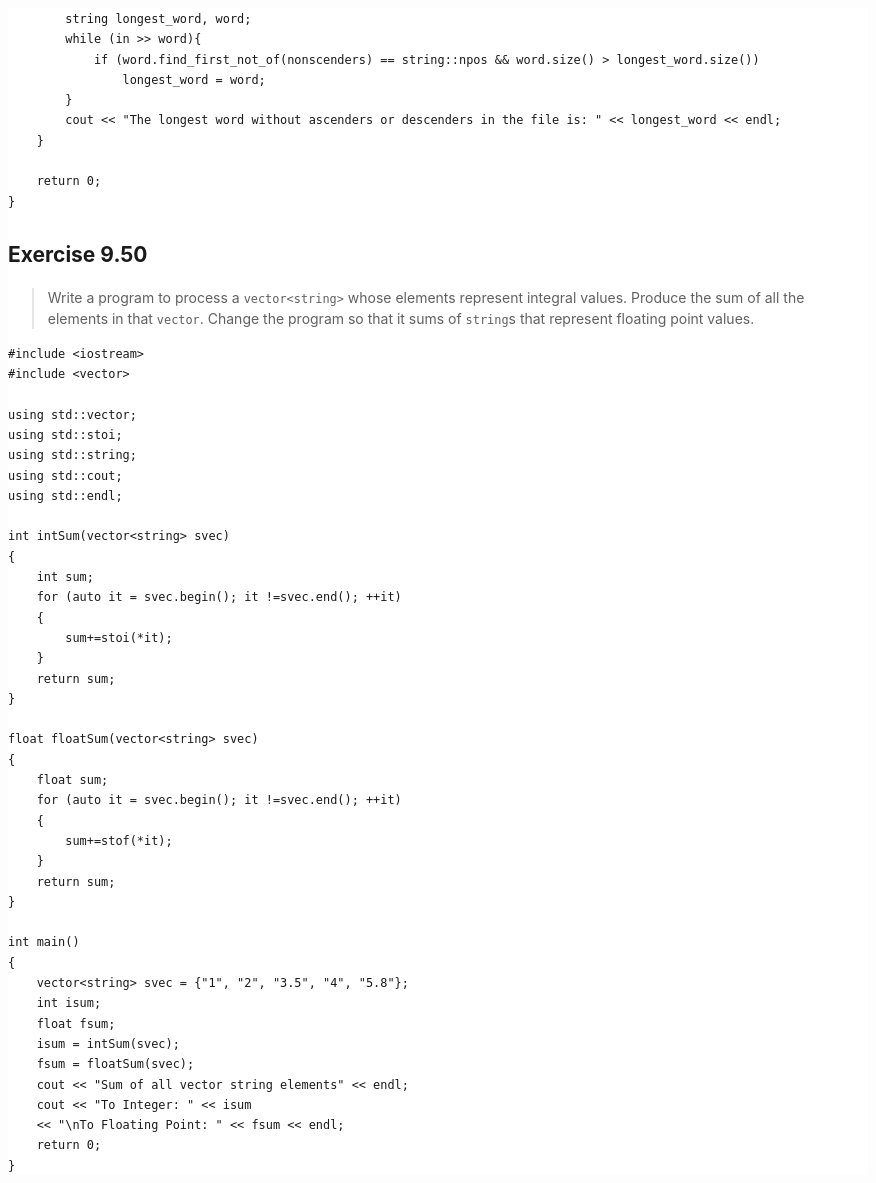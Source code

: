 ```
        string longest_word, word;
        while (in >> word){
            if (word.find_first_not_of(nonscenders) == string::npos && word.size() > longest_word.size())
                longest_word = word;
        }
        cout << "The longest word without ascenders or descenders in the file is: " << longest_word << endl;
    }

    return 0;
}
```

## **Exercise 9.50**
> Write a program to process a `vector<string>` whose elements represent integral values. Produce the sum of all the elements in that `vector`. Change the program so that it sums of `string`s that represent floating point values.

```
#include <iostream>
#include <vector>

using std::vector;
using std::stoi;
using std::string;
using std::cout;
using std::endl;

int intSum(vector<string> svec)
{
    int sum;
    for (auto it = svec.begin(); it !=svec.end(); ++it)
    {
        sum+=stoi(*it);
    }
    return sum;
}

float floatSum(vector<string> svec)
{
    float sum;
    for (auto it = svec.begin(); it !=svec.end(); ++it)
    {
        sum+=stof(*it);
    }
    return sum;
}

int main()
{
    vector<string> svec = {"1", "2", "3.5", "4", "5.8"};
    int isum;
    float fsum;
    isum = intSum(svec);
    fsum = floatSum(svec);
    cout << "Sum of all vector string elements" << endl;
    cout << "To Integer: " << isum
    << "\nTo Floating Point: " << fsum << endl;
    return 0;
}
```
